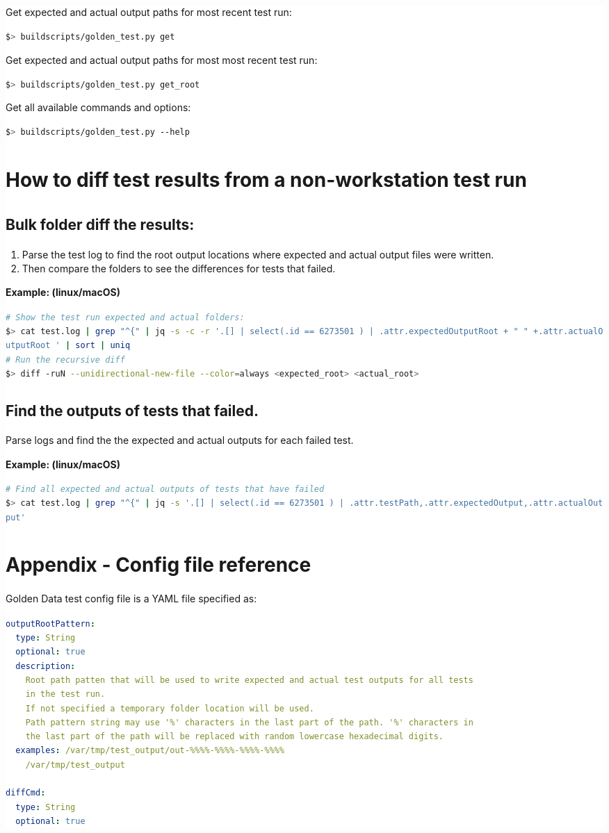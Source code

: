 Get expected and actual output paths for most recent test run:

```bash
$> buildscripts/golden_test.py get
```

Get expected and actual output paths for most most recent test run:

```bash
$> buildscripts/golden_test.py get_root
```

Get all available commands and options:

```bash
$> buildscripts/golden_test.py --help
```

# How to diff test results from a non-workstation test run

## Bulk folder diff the results:

1. Parse the test log to find the root output locations where expected and actual output files were
   written.
2. Then compare the folders to see the differences for tests that failed.

**Example: (linux/macOS)**

```bash
# Show the test run expected and actual folders:
$> cat test.log | grep "^{" | jq -s -c -r '.[] | select(.id == 6273501 ) | .attr.expectedOutputRoot + " " +.attr.actualOutputRoot ' | sort | uniq
# Run the recursive diff
$> diff -ruN --unidirectional-new-file --color=always <expected_root> <actual_root>
```

## Find the outputs of tests that failed.

Parse logs and find the the expected and actual outputs for each failed test.

**Example: (linux/macOS)**

```bash
# Find all expected and actual outputs of tests that have failed
$> cat test.log | grep "^{" | jq -s '.[] | select(.id == 6273501 ) | .attr.testPath,.attr.expectedOutput,.attr.actualOutput'
```

# Appendix - Config file reference

Golden Data test config file is a YAML file specified as:

```yaml
outputRootPattern:
  type: String
  optional: true
  description:
    Root path patten that will be used to write expected and actual test outputs for all tests
    in the test run.
    If not specified a temporary folder location will be used.
    Path pattern string may use '%' characters in the last part of the path. '%' characters in
    the last part of the path will be replaced with random lowercase hexadecimal digits.
  examples: /var/tmp/test_output/out-%%%%-%%%%-%%%%-%%%%
    /var/tmp/test_output

diffCmd:
  type: String
  optional: true
```